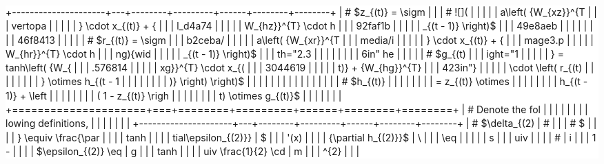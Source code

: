 +---------------------+---+--------+---------+------+--------+--------+
| # $z_{(t)} = \sigm  |   |        | # ![](  |      |        |        |
| a\left( {W_{xz}}^{T |   |        | vertopa |      |        |        |
| } \cdot x_{(t)} + { |   |        | l_d4a74 |      |        |        |
| W_{hz}}^{T} \cdot h |   |        | 92faf1b |      |        |        |
| _{(t - 1)} \right)$ |   |        | 49e8aeb |      |        |        |
|                     |   |        | 46f8413 |      |        |        |
| # $r_{(t)} = \sigm  |   |        | b2ceba/ |      |        |        |
| a\left( {W_{xr}}^{T |   |        | media/i |      |        |        |
| } \cdot x_{(t)} + { |   |        | mage3.p |      |        |        |
| W_{hr}}^{T} \cdot h |   |        | ng){wid |      |        |        |
| _{(t - 1)} \right)$ |   |        | th="2.3 |      |        |        |
|                     |   |        | 6in" he |      |        |        |
| # $g_{(t)           |   |        | ight="1 |      |        |        |
| } = tanh\left( {W_{ |   |        | .576814 |      |        |        |
| xg}}^{T} \cdot x_{( |   |        | 3044619 |      |        |        |
| t)} + {W_{hg}}^{T}  |   |        | 423in"} |      |        |        |
| \cdot \left( r_{(t) |   |        |         |      |        |        |
| } \otimes h_{(t - 1 |   |        |         |      |        |        |
| )} \right) \right)$ |   |        |         |      |        |        |
|                     |   |        |         |      |        |        |
| # $h_{(t)}          |   |        |         |      |        |        |
|  = z_{(t)} \otimes  |   |        |         |      |        |        |
| h_{(t - 1)} + \left |   |        |         |      |        |        |
| ( 1 - z_{(t)} \righ |   |        |         |      |        |        |
| t) \otimes g_{(t)}$ |   |        |         |      |        |        |
+=====================+===+========+=========+======+========+========+
| # Denote the fol    |   |        |         |      |        |        |
| lowing definitions, |   |        |         |      |        |        |
+---------------------+---+--------+---------+------+--------+--------+
| # $\delta_{(2)      | # |        |         | # $  |        |        |
| } \equiv \frac{\par |   |        |         | tanh |        |        |
| tial\epsilon_{(2)}} | $ |        |         | '(x) |        |        |
| {\partial h_{(2)}}$ | \ |        |         |  \eq |        |        |
|                     | s |        |         | uiv  |        |        |
| #                   | i |        |         | 1 -  |        |        |
| $\epsilon_{(2)} \eq | g |        |         | tanh |        |        |
| uiv \frac{1}{2} \cd | m |        |         | ^{2} |        |        |